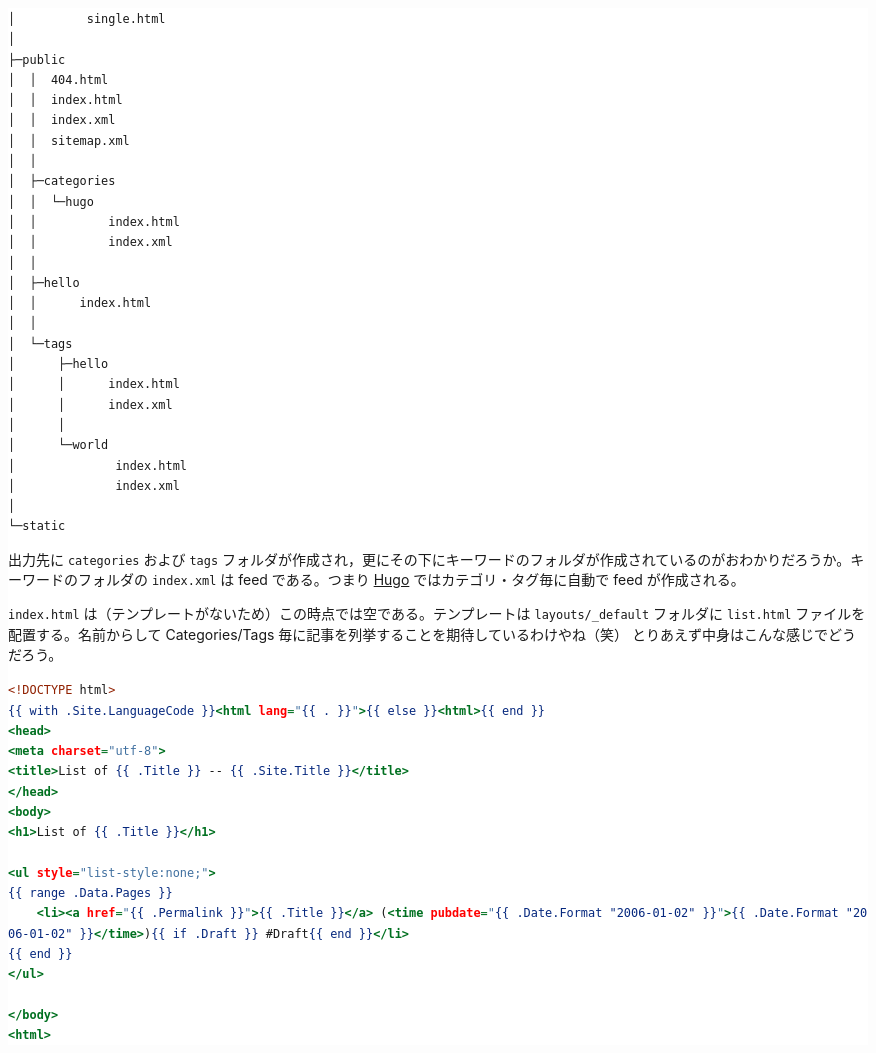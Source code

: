 ```shell
│          single.html
│
├─public
│  │  404.html
│  │  index.html
│  │  index.xml
│  │  sitemap.xml
│  │
│  ├─categories
│  │  └─hugo
│  │          index.html
│  │          index.xml
│  │
│  ├─hello
│  │      index.html
│  │
│  └─tags
│      ├─hello
│      │      index.html
│      │      index.xml
│      │
│      └─world
│              index.html
│              index.xml
│
└─static
```

出力先に `categories` および `tags` フォルダが作成され，更にその下にキーワードのフォルダが作成されているのがおわかりだろうか。キーワードのフォルダの `index.xml` は feed である。つまり [Hugo] ではカテゴリ・タグ毎に自動で feed が作成される。

`index.html` は（テンプレートがないため）この時点では空である。テンプレートは `layouts/_default` フォルダに `list.html` ファイルを配置する。名前からして Categories/Tags 毎に記事を列挙することを期待しているわけやね（笑） とりあえず中身はこんな感じでどうだろう。

```html:layouts/_default/list.html
<!DOCTYPE html>
{{ with .Site.LanguageCode }}<html lang="{{ . }}">{{ else }}<html>{{ end }}
<head>
<meta charset="utf-8">
<title>List of {{ .Title }} -- {{ .Site.Title }}</title>
</head>
<body>
<h1>List of {{ .Title }}</h1>

<ul style="list-style:none;">
{{ range .Data.Pages }}
	<li><a href="{{ .Permalink }}">{{ .Title }}</a> (<time pubdate="{{ .Date.Format "2006-01-02" }}">{{ .Date.Format "2006-01-02" }}</time>){{ if .Draft }} #Draft{{ end }}</li>
{{ end }}
</ul>

</body>
<html>
```


[Hugo]: http://gohugo.io/ "Hugo :: A fast and modern static website engine"
[前回]: http://qiita.com/spiegel-im-spiegel/items/eac7bf2a3c0fc19afcbf "ゼロから始める Hugo — インストールから Hello World まで"